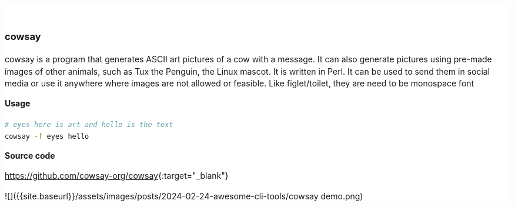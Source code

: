 &nbsp;
### cowsay
cowsay is a program that generates ASCII art pictures of a cow with a message. It can also generate pictures using pre-made images of other animals, such as Tux the Penguin, the Linux mascot. It is written in Perl.
It can be used to send them in social media or use it anywhere where images are not allowed or feasible. Like figlet/toilet, they are need to be monospace font

**Usage**
```bash
# eyes here is art and hello is the text
cowsay -f eyes hello
```

**Source code**

<https://github.com/cowsay-org/cowsay>{:target="_blank"}

![]({{site.baseurl}}/assets/images/posts/2024-02-24-awesome-cli-tools/cowsay demo.png)
